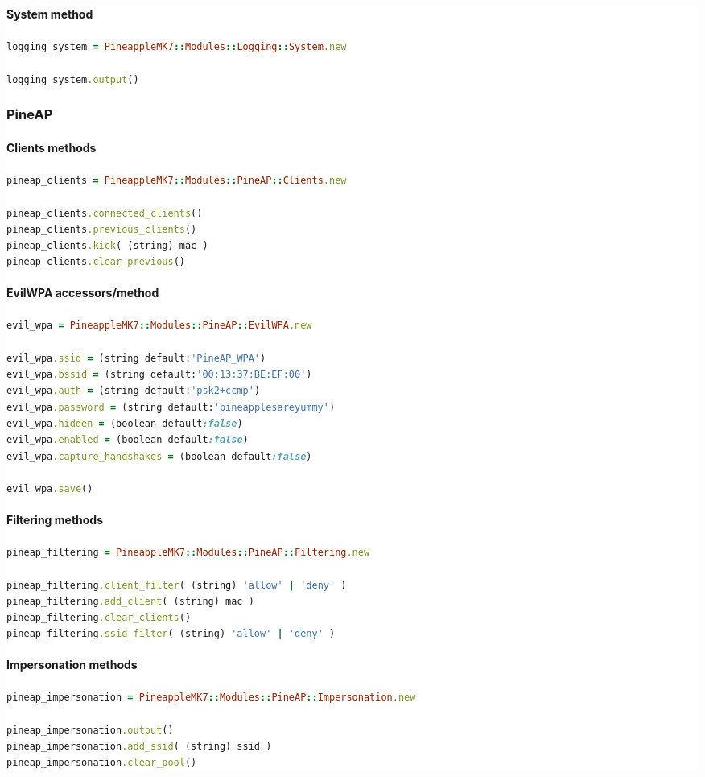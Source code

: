 #### System method

```ruby
logging_system = PineappleMK7::Modules::Logging::System.new

logging_system.output()
```

### PineAP

#### Clients methods

```ruby
pineap_clients = PineappleMK7::Modules::PineAP::Clients.new

pineap_clients.connected_clients()
pineap_clients.previous_clients()
pineap_clients.kick( (string) mac )
pineap_clients.clear_previous()
```

#### EvilWPA accessors/method

```ruby
evil_wpa = PineappleMK7::Modules::PineAP::EvilWPA.new

evil_wpa.ssid = (string default:'PineAP_WPA')
evil_wpa.bssid = (string default:'00:13:37:BE:EF:00')
evil_wpa.auth = (string default:'psk2+ccmp')
evil_wpa.password = (string default:'pineapplesareyummy')
evil_wpa.hidden = (boolean default:false)
evil_wpa.enabled = (boolean default:false)
evil_wpa.capture_handshakes = (boolean default:false)

evil_wpa.save()
```

#### Filtering methods

```ruby
pineap_filtering = PineappleMK7::Modules::PineAP::Filtering.new

pineap_filtering.client_filter( (string) 'allow' | 'deny' )
pineap_filtering.add_client( (string) mac )
pineap_filtering.clear_clients()
pineap_filtering.ssid_filter( (string) 'allow' | 'deny' )
```

#### Impersonation methods

```ruby
pineap_impersonation = PineappleMK7::Modules::PineAP::Impersonation.new

pineap_impersonation.output()
pineap_impersonation.add_ssid( (string) ssid )
pineap_impersonation.clear_pool()
```
